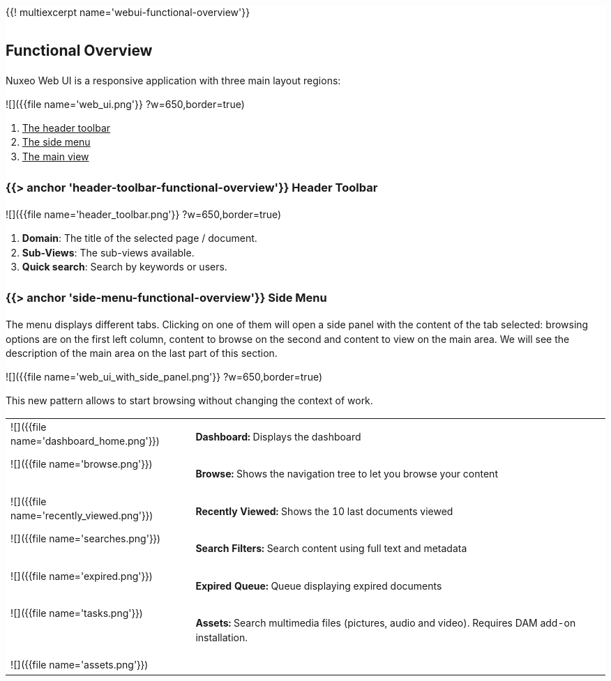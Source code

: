
{{! multiexcerpt name='webui-functional-overview'}}
## Functional Overview

Nuxeo Web UI is a responsive application with three main layout regions:

![]({{file name='web_ui.png'}} ?w=650,border=true)

1. [The header toolbar](#header-toolbar-functional-overview)
2. [The side menu](#side-menu-functional-overview)
3. [The main view](#main-view-functional-overview)

### {{> anchor 'header-toolbar-functional-overview'}} Header Toolbar

![]({{file name='header_toolbar.png'}} ?w=650,border=true)

1.  **Domain**: The title of the selected page / document.
2.  **Sub-Views**: The sub-views available.
3.  **Quick search**: Search by keywords or users.

### {{> anchor 'side-menu-functional-overview'}} Side Menu

The menu displays different tabs. Clicking on one of them will open a side panel with the content of the tab selected: browsing options are on the first left column, content to browse on the second and content to view on the main area. We will see the description of the main area on the last part of this section.

![]({{file name='web_ui_with_side_panel.png'}} ?w=650,border=true)

This new pattern allows to start browsing without changing the context of work.

<div class="table-scroll"><table class="hover"><tbody><tr><td colspan="1">![]({{file name='dashboard_home.png'}})</td><td colspan="1">

**Dashboard:** Displays the dashboard

</td></tr><tr><td colspan="1">![]({{file name='browse.png'}})</td><td colspan="1">

**Browse:** Shows the navigation tree to let you browse your content

</td></tr><tr><td colspan="1">![]({{file name='recently_viewed.png'}})</td><td colspan="1">

**Recently Viewed:** Shows the 10 last documents viewed

</td></tr><tr><td colspan="1">![]({{file name='searches.png'}})</td><td colspan="1">

**Search Filters:** Search content using full text and metadata

</td></tr><tr><td colspan="1">![]({{file name='expired.png'}})</td><td colspan="1">

**Expired Queue:** Queue displaying expired documents

</td></tr><tr><td colspan="1">![]({{file name='tasks.png'}})</td><td colspan="1">

**Assets:**  Search multimedia files (pictures, audio and video). Requires DAM add-on installation.

</td></tr><tr><td colspan="1">![]({{file name='assets.png'}})</td><td colspan="1">
